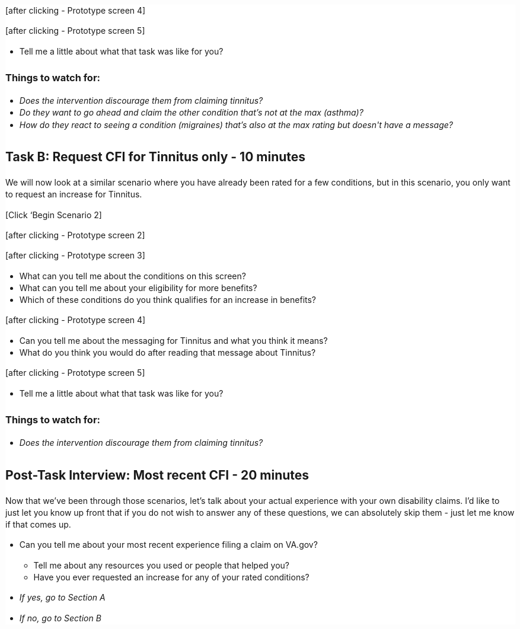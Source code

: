 \[after clicking - Prototype screen 4]

\[after clicking - Prototype screen 5]

- Tell me a little about what that task was like for you? 


### **Things to watch for:**

- _Does the intervention discourage them from claiming tinnitus?_ 
- _Do they want to go ahead and claim the other condition that’s not at the max (asthma)?_
- _How do they react to seeing a condition (migraines) that’s also at the max rating but doesn't have a message?_


## **Task B: Request CFI for Tinnitus only - 10 minutes**

We will now look at a similar scenario where you have already been rated for a few conditions, but in this scenario, you only want to request an increase for Tinnitus.

\[Click ‘Begin Scenario 2]

\[after clicking - Prototype screen 2]

\[after clicking - Prototype screen 3]

- What can you tell me about the conditions on this screen?
- What can you tell me about your eligibility for more benefits?
- Which of these conditions do you think qualifies for an increase in benefits?

\[after clicking - Prototype screen 4]

- Can you tell me about the messaging for Tinnitus and what you think it means?
- What do you think you would do after reading that message about Tinnitus?

\[after clicking - Prototype screen 5]

- Tell me a little about what that task was like for you?


### **Things to watch for:**

- _Does the intervention discourage them from claiming tinnitus?_ 


## **Post-Task Interview: Most recent CFI - 20 minutes**

Now that we’ve been through those scenarios, let’s talk about your actual experience with your own disability claims. I’d like to just let you know up front that if you do not wish to answer any of these questions, we can absolutely skip them - just let me know if that comes up.

- Can you tell me about your most recent experience filing a claim on VA.gov?

  - Tell me about any resources you used or people that helped you?
  - Have you ever requested an increase for any of your rated conditions? 


- _If yes, go to Section A_
- _If no, go to Section B_
